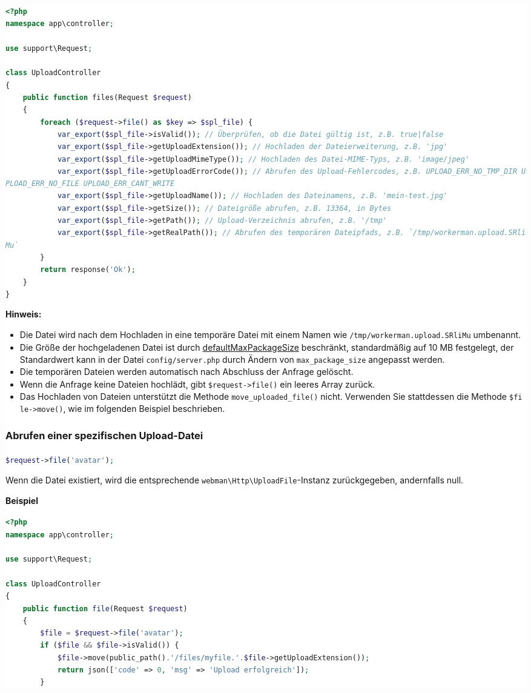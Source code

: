 ```php
<?php
namespace app\controller;

use support\Request;

class UploadController
{
    public function files(Request $request)
    {
        foreach ($request->file() as $key => $spl_file) {
            var_export($spl_file->isValid()); // Überprüfen, ob die Datei gültig ist, z.B. true|false
            var_export($spl_file->getUploadExtension()); // Hochladen der Dateierweiterung, z.B. 'jpg'
            var_export($spl_file->getUploadMimeType()); // Hochladen des Datei-MIME-Typs, z.B. 'image/jpeg'
            var_export($spl_file->getUploadErrorCode()); // Abrufen des Upload-Fehlercodes, z.B. UPLOAD_ERR_NO_TMP_DIR UPLOAD_ERR_NO_FILE UPLOAD_ERR_CANT_WRITE
            var_export($spl_file->getUploadName()); // Hochladen des Dateinamens, z.B. 'mein-test.jpg'
            var_export($spl_file->getSize()); // Dateigröße abrufen, z.B. 13364, in Bytes
            var_export($spl_file->getPath()); // Upload-Verzeichnis abrufen, z.B. '/tmp'
            var_export($spl_file->getRealPath()); // Abrufen des temporären Dateipfads, z.B. `/tmp/workerman.upload.SRliMu`
        }
        return response('Ok');
    }
}
```

**Hinweis:**

- Die Datei wird nach dem Hochladen in eine temporäre Datei mit einem Namen wie `/tmp/workerman.upload.SRliMu` umbenannt.
- Die Größe der hochgeladenen Datei ist durch [defaultMaxPackageSize](http://doc.workerman.net/tcp-connection/default-max-package-size.html) beschränkt, standardmäßig auf 10 MB festgelegt, der Standardwert kann in der Datei `config/server.php` durch Ändern von `max_package_size` angepasst werden.
- Die temporären Dateien werden automatisch nach Abschluss der Anfrage gelöscht.
- Wenn die Anfrage keine Dateien hochlädt, gibt `$request->file()` ein leeres Array zurück.
- Das Hochladen von Dateien unterstützt die Methode `move_uploaded_file()` nicht. Verwenden Sie stattdessen die Methode `$file->move()`, wie im folgenden Beispiel beschrieben.

### Abrufen einer spezifischen Upload-Datei
```php
$request->file('avatar');
```
Wenn die Datei existiert, wird die entsprechende `webman\Http\UploadFile`-Instanz zurückgegeben, andernfalls null.

**Beispiel**
```php
<?php
namespace app\controller;

use support\Request;

class UploadController
{
    public function file(Request $request)
    {
        $file = $request->file('avatar');
        if ($file && $file->isValid()) {
            $file->move(public_path().'/files/myfile.'.$file->getUploadExtension());
            return json(['code' => 0, 'msg' => 'Upload erfolgreich']);
        }
```